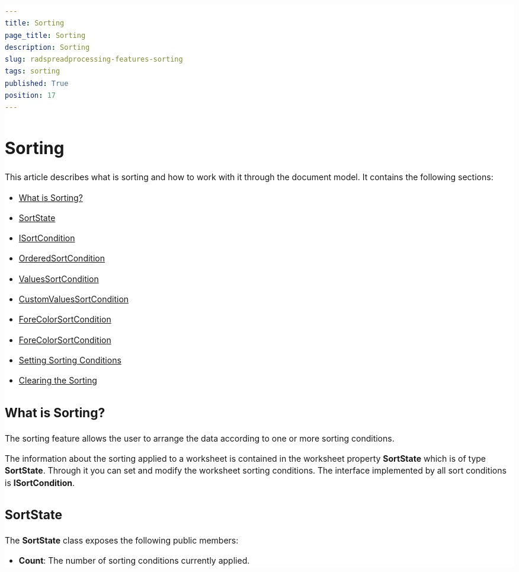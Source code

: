 ```yaml
---
title: Sorting
page_title: Sorting
description: Sorting
slug: radspreadprocessing-features-sorting
tags: sorting
published: True
position: 17
---
```


# Sorting



This article describes what is sorting and how to work with it through the document model. It contains the following sections:
      

* [What is Sorting?](#what-is-sorting?)

* [SortState](#SortState )

* [ISortCondition](#isortcondition)

* [OrderedSortCondition](#orderedsortcondition)

* [ValuesSortCondition](#valuessortcondition)

* [CustomValuesSortCondition](#customvaluessortcondition)

* [ForeColorSortCondition](#forecolorsortcondition)

* [ForeColorSortCondition](#forecolorsortcondition)

* [Setting Sorting Conditions](#setting-sorting-conditions)

* [Clearing the Sorting](#clearing-the-sorting)

## What is Sorting?

The sorting feature allows the user to arrange the data according to one or more sorting conditions.
        

The information about the sorting applied to a worksheet is contained in the worksheet property __SortState__ which is of type __SortState__. Through it you can set and modify the worksheet sorting conditions. The interface implemented by all sort conditions is __ISortCondition__.
        

## SortState

The __SortState__ class exposes the following public members:
        

* __Count__: The number of sorting conditions currently applied.
            